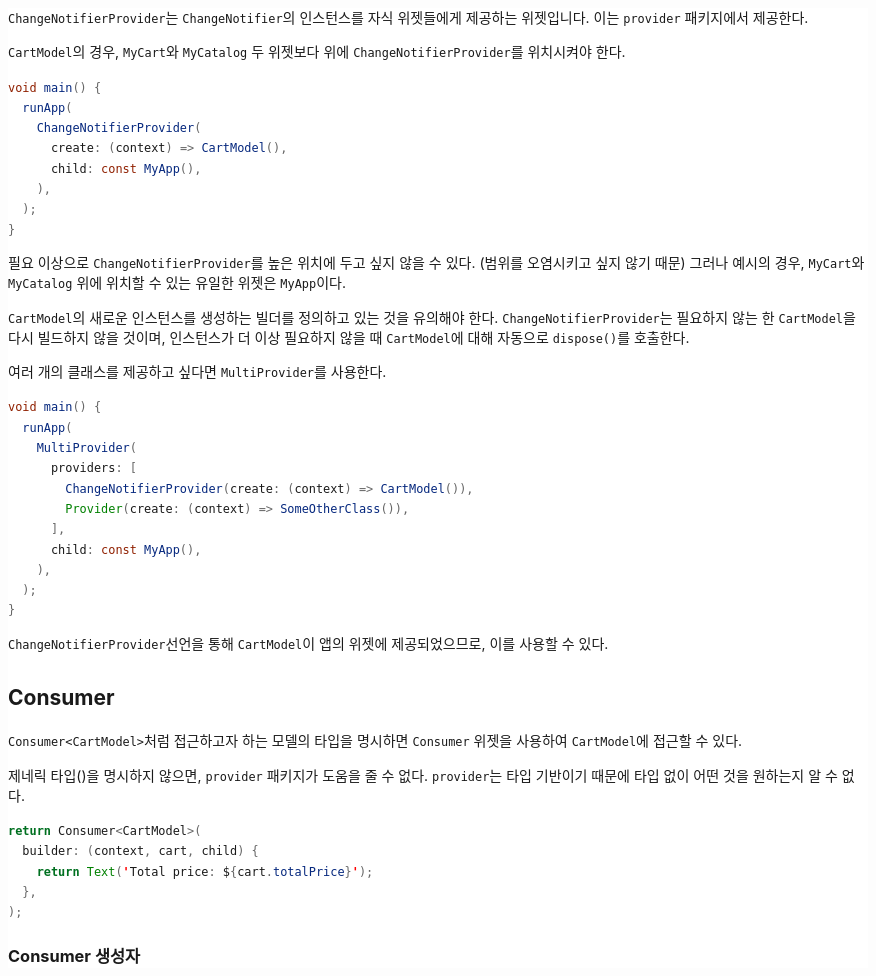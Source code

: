 `ChangeNotifierProvider`는 `ChangeNotifier`의 인스턴스를 자식 위젯들에게 제공하는 위젯입니다. 이는 `provider` 패키지에서 제공한다.

`CartModel`의 경우,  `MyCart`와 `MyCatalog` 두 위젯보다 위에 `ChangeNotifierProvider`를 위치시켜야 한다.

```java
void main() {
  runApp(
    ChangeNotifierProvider(
      create: (context) => CartModel(),
      child: const MyApp(),
    ),
  );
}
```

필요 이상으로 `ChangeNotifierProvider`를 높은 위치에 두고 싶지 않을 수 있다. (범위를 오염시키고 싶지 않기 때문) 그러나 예시의 경우, `MyCart`와 `MyCatalog` 위에 위치할 수 있는 유일한 위젯은 `MyApp`이다.

`CartModel`의 새로운 인스턴스를 생성하는 빌더를 정의하고 있는 것을 유의해야 한다. `ChangeNotifierProvider`는 필요하지 않는 한 `CartModel`을 다시 빌드하지 않을 것이며, 인스턴스가 더 이상 필요하지 않을 때 `CartModel`에 대해 자동으로 `dispose()`를 호출한다.

여러 개의 클래스를 제공하고 싶다면 `MultiProvider`를 사용한다.

```java
void main() {
  runApp(
    MultiProvider(
      providers: [
        ChangeNotifierProvider(create: (context) => CartModel()),
        Provider(create: (context) => SomeOtherClass()),
      ],
      child: const MyApp(),
    ),
  );
}
```

`ChangeNotifierProvider`선언을 통해 `CartModel`이 앱의 위젯에 제공되었으므로, 이를 사용할 수 있다.

## Consumer

`Consumer<CartModel>`처럼 접근하고자 하는 모델의 타입을 명시하면 `Consumer` 위젯을 사용하여 `CartModel`에 접근할 수 있다.

제네릭 타입(<CartModel>)을 명시하지 않으면, `provider` 패키지가 도움을 줄 수 없다. `provider`는 타입 기반이기 때문에 타입 없이 어떤 것을 원하는지 알 수 없다.

```java
return Consumer<CartModel>(
  builder: (context, cart, child) {
    return Text('Total price: ${cart.totalPrice}');
  },
);
```

### Consumer 생성자

